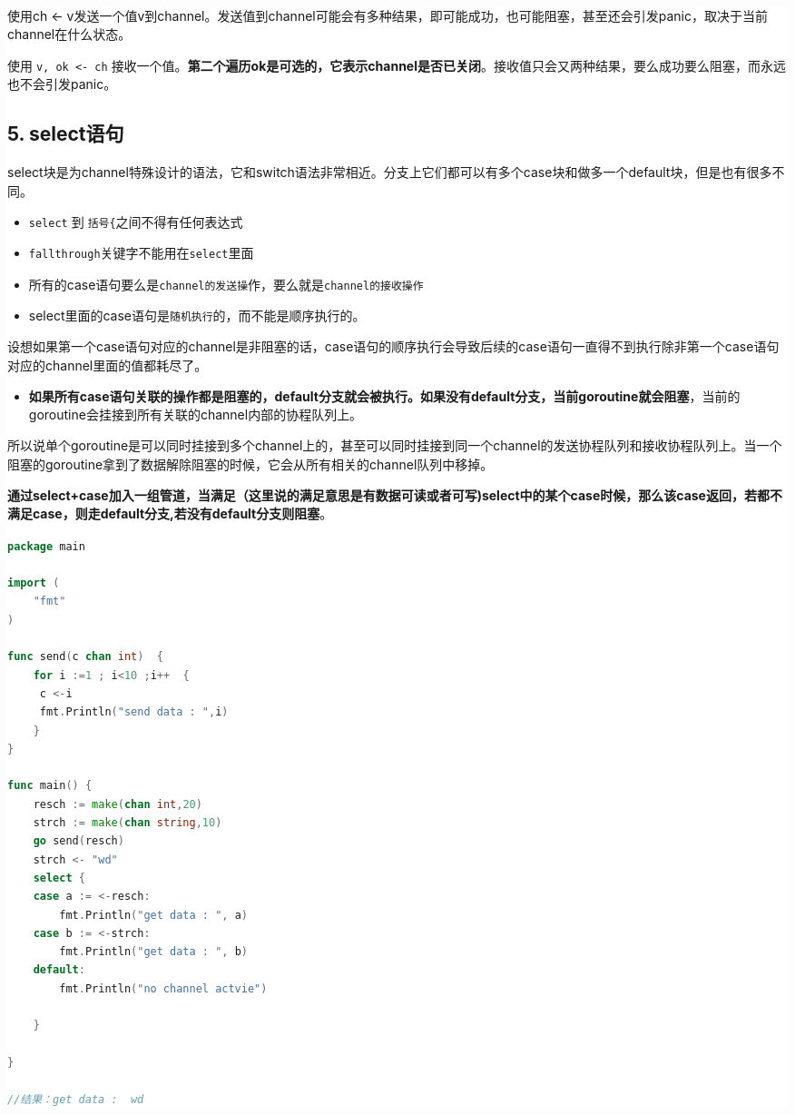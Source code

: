使用ch <- v发送一个值v到channel。发送值到channel可能会有多种结果，即可能成功，也可能阻塞，甚至还会引发panic，取决于当前channel在什么状态。

使用 `v, ok <- ch` 接收一个值。**第二个遍历ok是可选的，它表示channel是否已关闭**。接收值只会又两种结果，要么成功要么阻塞，而永远也不会引发panic。

## 5. select语句

select块是为channel特殊设计的语法，它和switch语法非常相近。分支上它们都可以有多个case块和做多一个default块，但是也有很多不同。

* `select` 到 `括号{`之间不得有任何表达式

* `fallthrough`关键字不能用在`select`里面

* 所有的case语句要么是`channel的发送操`作，要么就是`channel的接收操作`

* select里面的case语句是`随机执行`的，而不能是顺序执行的。

设想如果第一个case语句对应的channel是非阻塞的话，case语句的顺序执行会导致后续的case语句一直得不到执行除非第一个case语句对应的channel里面的值都耗尽了。

* **如果所有case语句关联的操作都是阻塞的，default分支就会被执行。如果没有default分支，当前goroutine就会阻塞**，当前的goroutine会挂接到所有关联的channel内部的协程队列上。 

所以说单个goroutine是可以同时挂接到多个channel上的，甚至可以同时挂接到同一个channel的发送协程队列和接收协程队列上。当一个阻塞的goroutine拿到了数据解除阻塞的时候，它会从所有相关的channel队列中移掉。

**通过select+case加入一组管道，当满足（这里说的满足意思是有数据可读或者可写)select中的某个case时候，那么该case返回，若都不满足case，则走default分支,若没有default分支则阻塞**。

```go
package main

import (
    "fmt"
)

func send(c chan int)  {
    for i :=1 ; i<10 ;i++  {
     c <-i
     fmt.Println("send data : ",i)
    }
}

func main() {
    resch := make(chan int,20)
    strch := make(chan string,10)
    go send(resch)
    strch <- "wd"
    select {
    case a := <-resch:
        fmt.Println("get data : ", a)
    case b := <-strch:
        fmt.Println("get data : ", b)
    default:
        fmt.Println("no channel actvie")

    }

}

//结果：get data :  wd
```

